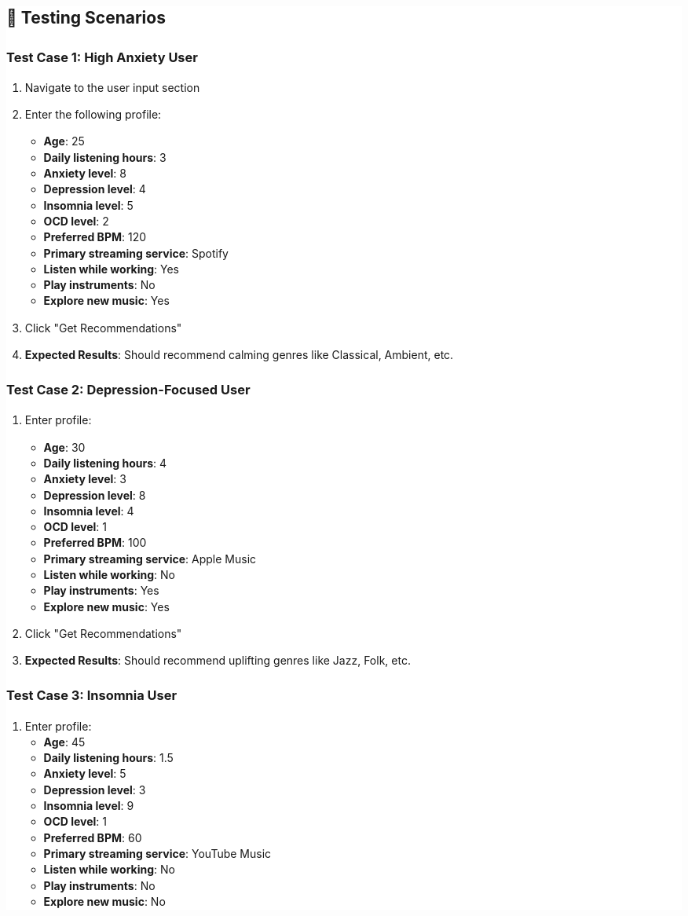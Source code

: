 ## 🧪 Testing Scenarios

### Test Case 1: High Anxiety User
1. Navigate to the user input section
2. Enter the following profile:
   - **Age**: 25
   - **Daily listening hours**: 3
   - **Anxiety level**: 8
   - **Depression level**: 4
   - **Insomnia level**: 5
   - **OCD level**: 2
   - **Preferred BPM**: 120
   - **Primary streaming service**: Spotify
   - **Listen while working**: Yes
   - **Play instruments**: No
   - **Explore new music**: Yes

3. Click "Get Recommendations"
4. **Expected Results**: Should recommend calming genres like Classical, Ambient, etc.

### Test Case 2: Depression-Focused User
1. Enter profile:
   - **Age**: 30
   - **Daily listening hours**: 4
   - **Anxiety level**: 3
   - **Depression level**: 8
   - **Insomnia level**: 4
   - **OCD level**: 1
   - **Preferred BPM**: 100
   - **Primary streaming service**: Apple Music
   - **Listen while working**: No
   - **Play instruments**: Yes
   - **Explore new music**: Yes

2. Click "Get Recommendations"
3. **Expected Results**: Should recommend uplifting genres like Jazz, Folk, etc.

### Test Case 3: Insomnia User
1. Enter profile:
   - **Age**: 45
   - **Daily listening hours**: 1.5
   - **Anxiety level**: 5
   - **Depression level**: 3
   - **Insomnia level**: 9
   - **OCD level**: 1
   - **Preferred BPM**: 60
   - **Primary streaming service**: YouTube Music
   - **Listen while working**: No
   - **Play instruments**: No
   - **Explore new music**: No
